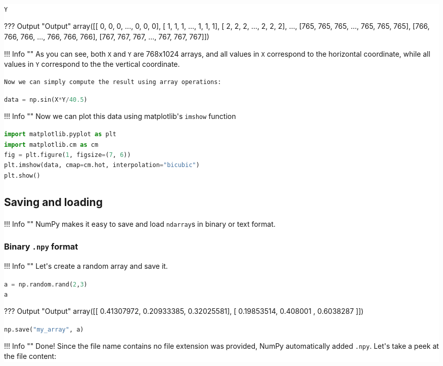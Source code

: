 ```py
Y
```

??? Output "Output"
    array([[  0,   0,   0, ...,   0,   0,   0],
           [  1,   1,   1, ...,   1,   1,   1],
           [  2,   2,   2, ...,   2,   2,   2],
           ..., 
           [765, 765, 765, ..., 765, 765, 765],
           [766, 766, 766, ..., 766, 766, 766],
           [767, 767, 767, ..., 767, 767, 767]])

!!! Info ""
    As you can see, both `X` and `Y` are 768x1024 arrays, and all values in `X` correspond to the horizontal coordinate, while all values in `Y` correspond to the the vertical coordinate.

    Now we can simply compute the result using array operations:

```py
data = np.sin(X*Y/40.5)
```

!!! Info ""
    Now we can plot this data using matplotlib's `imshow` function

```py
import matplotlib.pyplot as plt
import matplotlib.cm as cm
fig = plt.figure(1, figsize=(7, 6))
plt.imshow(data, cmap=cm.hot, interpolation="bicubic")
plt.show()
```

## **Saving and loading**

!!! Info ""
    NumPy makes it easy to save and load `ndarray`s in binary or text format.

### **Binary `.npy` format**

!!! Info ""
    Let's create a random array and save it.

```py
a = np.random.rand(2,3)
a
```

??? Output "Output"
    array([[ 0.41307972,  0.20933385,  0.32025581],
           [ 0.19853514,  0.408001  ,  0.6038287 ]])

```py
np.save("my_array", a)
```

!!! Info ""
    Done! Since the file name contains no file extension was provided, NumPy automatically added `.npy`. Let's take a peek at the file content:
